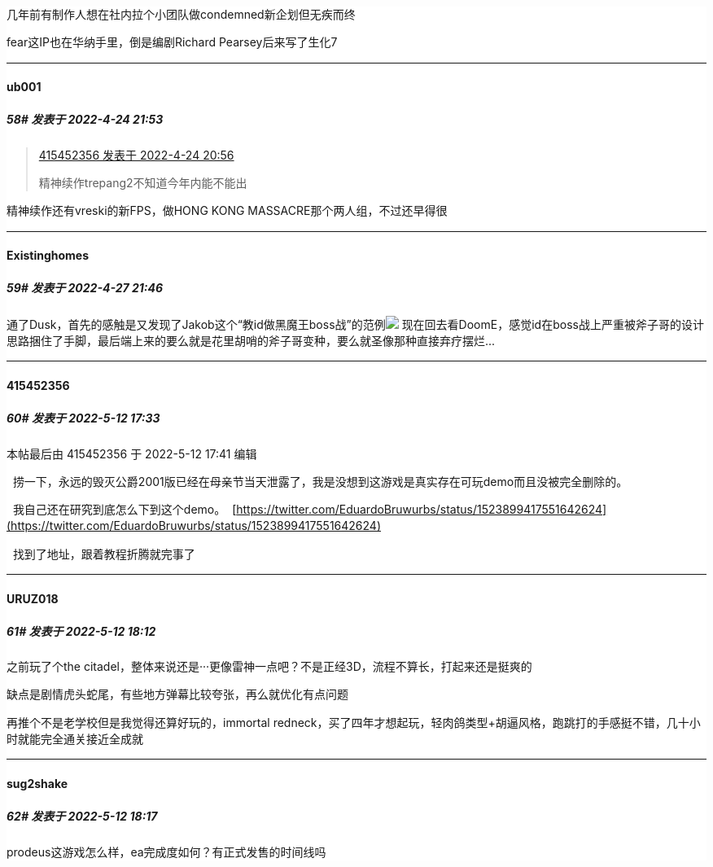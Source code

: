 几年前有制作人想在社内拉个小团队做condemned新企划但无疾而终

fear这IP也在华纳手里，倒是编剧Richard Pearsey后来写了生化7

*****

####  ub001  
##### 58#       发表于 2022-4-24 21:53

<blockquote><a href="httphttps://bbs.saraba1st.com/2b/forum.php?mod=redirect&amp;goto=findpost&amp;pid=55572275&amp;ptid=2062303" target="_blank">415452356 发表于 2022-4-24 20:56</a>

精神续作trepang2不知道今年内能不能出</blockquote>
精神续作还有vreski的新FPS，做HONG KONG MASSACRE那个两人组，不过还早得很

*****

####  Existinghomes  
##### 59#       发表于 2022-4-27 21:46

通了Dusk，首先的感触是又发现了Jakob这个“教id做黑魔王boss战”的范例<img src="https://static.saraba1st.com/image/smiley/face2017/067.png" referrerpolicy="no-referrer">
现在回去看DoomE，感觉id在boss战上严重被斧子哥的设计思路捆住了手脚，最后端上来的要么就是花里胡哨的斧子哥变种，要么就圣像那种直接弃疗摆烂...

*****

####  415452356  
##### 60#       发表于 2022-5-12 17:33

 本帖最后由 415452356 于 2022-5-12 17:41 编辑 

  捞一下，永远的毁灭公爵2001版已经在母亲节当天泄露了，我是没想到这游戏是真实存在可玩demo而且没被完全删除的。

  我自己还在研究到底怎么下到这个demo。  [https://twitter.com/EduardoBruwurbs/status/1523899417551642624](https://twitter.com/EduardoBruwurbs/status/1523899417551642624)

  找到了地址，跟着教程折腾就完事了



*****

####  URUZ018  
##### 61#       发表于 2022-5-12 18:12

之前玩了个the citadel，整体来说还是···更像雷神一点吧？不是正经3D，流程不算长，打起来还是挺爽的

缺点是剧情虎头蛇尾，有些地方弹幕比较夸张，再么就优化有点问题

再推个不是老学校但是我觉得还算好玩的，immortal redneck，买了四年才想起玩，轻肉鸽类型+胡逼风格，跑跳打的手感挺不错，几十小时就能完全通关接近全成就

*****

####  sug2shake  
##### 62#       发表于 2022-5-12 18:17

prodeus这游戏怎么样，ea完成度如何？有正式发售的时间线吗
